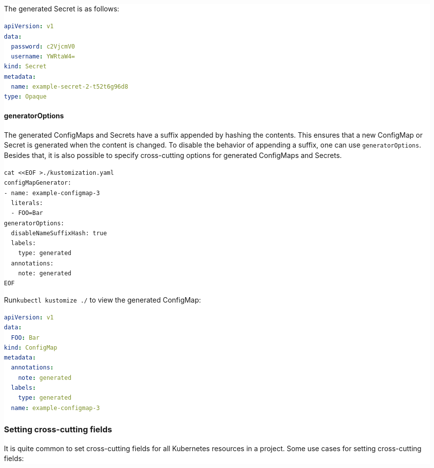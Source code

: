The generated Secret is as follows:

```yaml
apiVersion: v1
data:
  password: c2VjcmV0
  username: YWRtaW4=
kind: Secret
metadata:
  name: example-secret-2-t52t6g96d8
type: Opaque
```

#### generatorOptions

The generated ConfigMaps and Secrets have a suffix appended by hashing the
contents. This ensures that a new ConfigMap or Secret is generated when the
content is changed. To disable the behavior of appending a suffix, one can use
`generatorOptions`. Besides that, it is also possible to specify cross-cutting
options for generated ConfigMaps and Secrets.

```shell
cat <<EOF >./kustomization.yaml
configMapGenerator:
- name: example-configmap-3
  literals:
  - FOO=Bar
generatorOptions:
  disableNameSuffixHash: true
  labels:
    type: generated
  annotations:
    note: generated
EOF
```

Run`kubectl kustomize ./` to view the generated ConfigMap:

```yaml
apiVersion: v1
data:
  FOO: Bar
kind: ConfigMap
metadata:
  annotations:
    note: generated
  labels:
    type: generated
  name: example-configmap-3
```

### Setting cross-cutting fields

It is quite common to set cross-cutting fields for all Kubernetes resources in a
project. Some use cases for setting cross-cutting fields:
